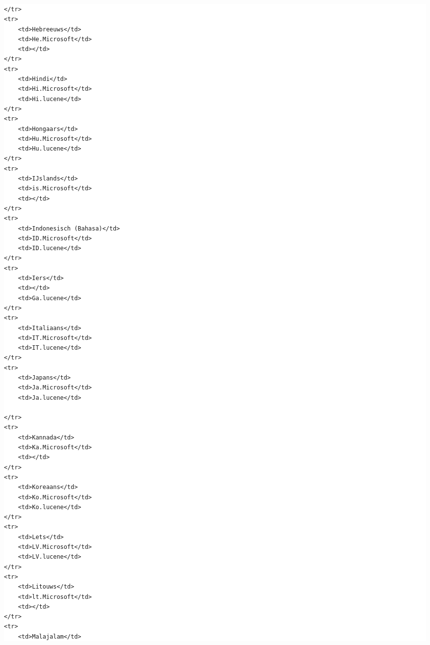     </tr>
    <tr>
        <td>Hebreeuws</td>
        <td>He.Microsoft</td>
        <td></td>
    </tr>
    <tr>
        <td>Hindi</td>
        <td>Hi.Microsoft</td>
        <td>Hi.lucene</td>      
    </tr>
    <tr>
        <td>Hongaars</td>      
        <td>Hu.Microsoft</td>
        <td>Hu.lucene</td>
    </tr>
    <tr>
        <td>IJslands</td>
        <td>is.Microsoft</td>
        <td></td>
    </tr>
    <tr>
        <td>Indonesisch (Bahasa)</td>
        <td>ID.Microsoft</td>
        <td>ID.lucene</td>      
    </tr>
    <tr>
        <td>Iers</td>
        <td></td>
        <td>Ga.lucene</td>
    </tr>
    <tr>
        <td>Italiaans</td>
        <td>IT.Microsoft</td>
        <td>IT.lucene</td>      
    </tr>
    <tr>
        <td>Japans</td>
        <td>Ja.Microsoft</td>
        <td>Ja.lucene</td>
        
    </tr>
    <tr>
        <td>Kannada</td>
        <td>Ka.Microsoft</td>
        <td></td>
    </tr>
    <tr>
        <td>Koreaans</td>
        <td>Ko.Microsoft</td>
        <td>Ko.lucene</td>
    </tr>
    <tr>
        <td>Lets</td>        
        <td>LV.Microsoft</td>
        <td>LV.lucene</td>  
    </tr>
    <tr>
        <td>Litouws</td>
        <td>lt.Microsoft</td>
        <td></td>
    </tr>
    <tr>
        <td>Malajalam</td>